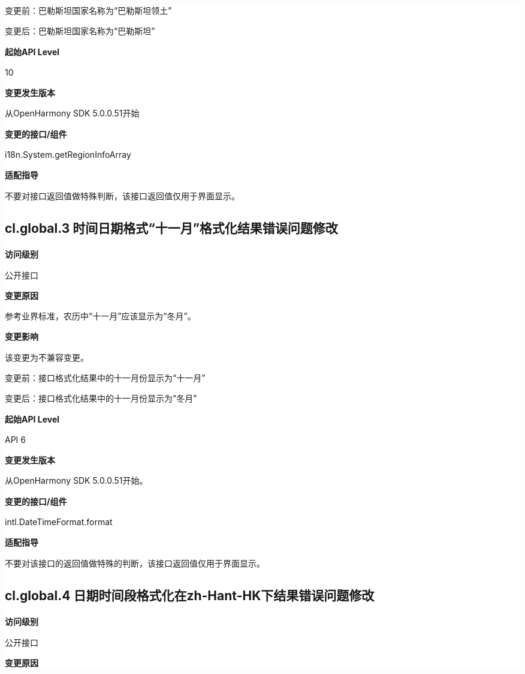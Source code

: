 变更前：巴勒斯坦国家名称为“巴勒斯坦领土”

变更后：巴勒斯坦国家名称为“巴勒斯坦”

**起始API Level**

10

**变更发生版本**

从OpenHarmony SDK 5.0.0.51开始

**变更的接口/组件**

i18n.System.getRegionInfoArray

**适配指导**

不要对接口返回值做特殊判断，该接口返回值仅用于界面显示。


## cl.global.3 时间日期格式“十一月”格式化结果错误问题修改

**访问级别**

公开接口

**变更原因**

参考业界标准，农历中“十一月”应该显示为“冬月”。

**变更影响**

该变更为不兼容变更。

变更前：接口格式化结果中的十一月份显示为“十一月”

变更后：接口格式化结果中的十一月份显示为“冬月”

**起始API Level**

API 6

**变更发生版本**

从OpenHarmony SDK 5.0.0.51开始。

**变更的接口/组件**

intl.DateTimeFormat.format

**适配指导**

不要对该接口的返回值做特殊的判断，该接口返回值仅用于界面显示。


## cl.global.4  日期时间段格式化在zh-Hant-HK下结果错误问题修改

**访问级别**

公开接口

**变更原因**
